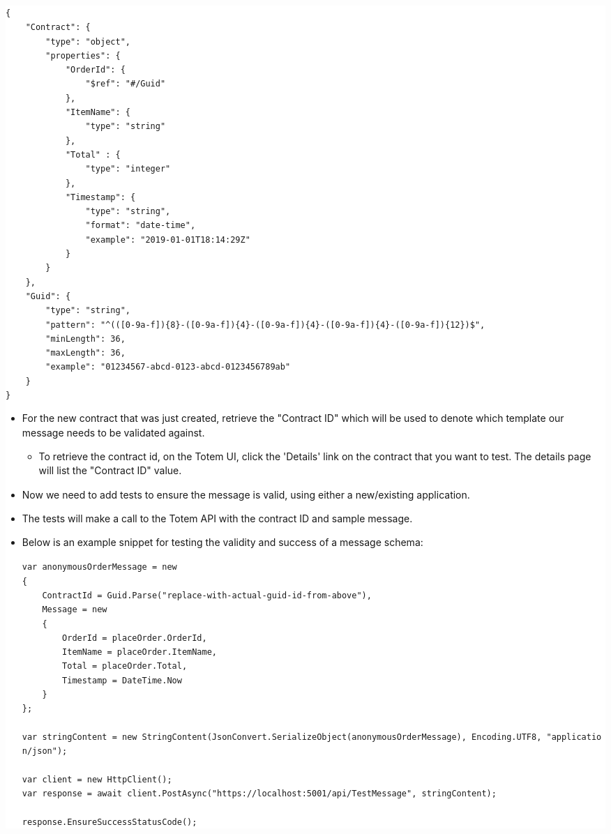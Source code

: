 ```
{
    "Contract": {
        "type": "object",
        "properties": {
            "OrderId": {
                "$ref": "#/Guid"
            },
            "ItemName": {
                "type": "string"
            },
            "Total" : {
                "type": "integer"
            },
            "Timestamp": {
                "type": "string",
                "format": "date-time",
                "example": "2019-01-01T18:14:29Z"
            }
        }
    },
    "Guid": {
        "type": "string",
        "pattern": "^(([0-9a-f]){8}-([0-9a-f]){4}-([0-9a-f]){4}-([0-9a-f]){4}-([0-9a-f]){12})$",
        "minLength": 36,
        "maxLength": 36,
        "example": "01234567-abcd-0123-abcd-0123456789ab"
    }
}
```

- For the new contract that was just created, retrieve the "Contract ID" which will be used to denote which template our message needs to be validated against.

  - To retrieve the contract id, on the Totem UI, click the 'Details' link on the contract that you want to test. The details page will list the "Contract ID" value.

- Now we need to add tests to ensure the message is valid, using either a new/existing application.

- The tests will make a call to the Totem API with the contract ID and sample message.

- Below is an example snippet for testing the validity and success of a message schema:

  ```
  var anonymousOrderMessage = new
  {
      ContractId = Guid.Parse("replace-with-actual-guid-id-from-above"),
      Message = new
      {
          OrderId = placeOrder.OrderId,
          ItemName = placeOrder.ItemName,
          Total = placeOrder.Total,
          Timestamp = DateTime.Now
      }
  };

  var stringContent = new StringContent(JsonConvert.SerializeObject(anonymousOrderMessage), Encoding.UTF8, "application/json");

  var client = new HttpClient();
  var response = await client.PostAsync("https://localhost:5001/api/TestMessage", stringContent);

  response.EnsureSuccessStatusCode();
  ```
